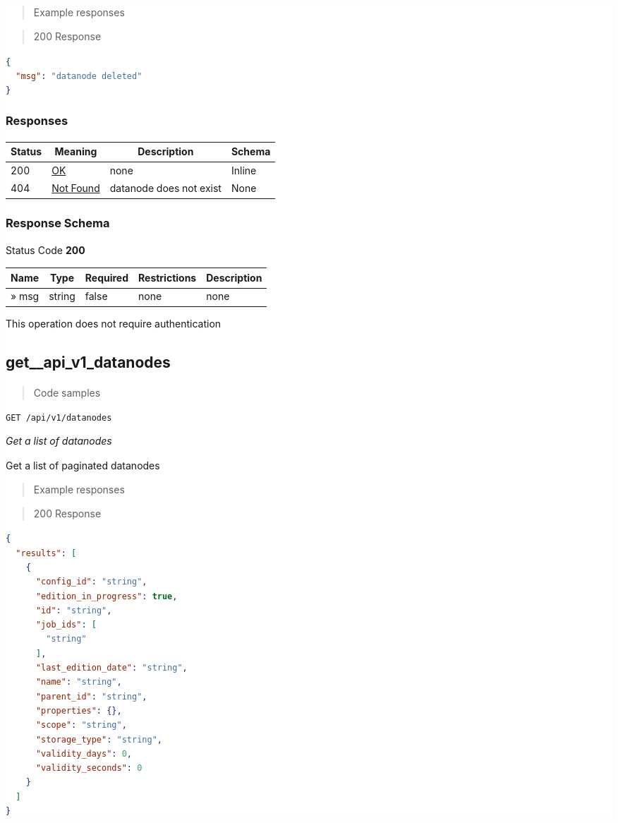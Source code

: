 > Example responses

> 200 Response

```json
{
  "msg": "datanode deleted"
}
```

<h3 id="delete__api_v1_datanodes_{datanode_id}-responses">Responses</h3>

|Status|Meaning|Description|Schema|
|---|---|---|---|
|200|[OK](https://tools.ietf.org/html/rfc7231#section-6.3.1)|none|Inline|
|404|[Not Found](https://tools.ietf.org/html/rfc7231#section-6.5.4)|datanode does not exist|None|

<h3 id="delete__api_v1_datanodes_{datanode_id}-responseschema">Response Schema</h3>

Status Code **200**

|Name|Type|Required|Restrictions|Description|
|---|---|---|---|---|
|» msg|string|false|none|none|

<aside class="success">
This operation does not require authentication
</aside>

## get__api_v1_datanodes

> Code samples

`GET /api/v1/datanodes`

*Get a list of datanodes*

Get a list of paginated datanodes

> Example responses

> 200 Response

```json
{
  "results": [
    {
      "config_id": "string",
      "edition_in_progress": true,
      "id": "string",
      "job_ids": [
        "string"
      ],
      "last_edition_date": "string",
      "name": "string",
      "parent_id": "string",
      "properties": {},
      "scope": "string",
      "storage_type": "string",
      "validity_days": 0,
      "validity_seconds": 0
    }
  ]
}
```

